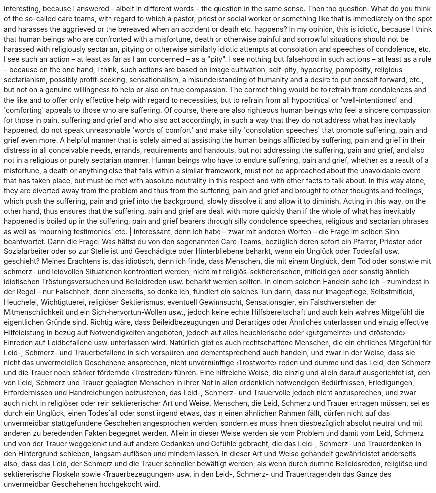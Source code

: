Interesting, because I answered – albeit in different words – the question in the same sense. Then the question: What do you think of the so-called care teams, with regard to which a pastor, priest or social worker or something like that is immediately on the spot and harasses the aggrieved or the bereaved when an accident or death etc. happens? In my opinion, this is idiotic, because I think that human beings who are confronted with a misfortune, death or otherwise painful and sorrowful situations should not be harassed with religiously sectarian, pitying or otherwise similarly idiotic attempts at consolation and speeches of condolence, etc. I see such an action – at least as far as I am concerned – as a "pity". I see nothing but falsehood in such actions – at least as a rule – because on the one hand, I think, such actions are based on image cultivation, self-pity, hypocrisy, pomposity, religious sectarianism, possibly profit-seeking, sensationalism, a misunderstanding of humanity and a desire to put oneself forward, etc., but not on a genuine willingness to help or also on true compassion. The correct thing would be to refrain from condolences and the like and to offer only effective help with regard to necessities, but to refrain from all hypocritical or 'well-intentioned' and 'comforting' appeals to those who are suffering. Of course, there are also righteous human beings who feel a sincere compassion for those in pain, suffering and grief and who also act accordingly, in such a way that they do not address what has inevitably happened, do not speak unreasonable 'words of comfort' and make silly 'consolation speeches' that promote suffering, pain and grief even more. A helpful manner that is solely aimed at assisting the human beings afflicted by suffering, pain and grief in their distress in all conceivable needs, errands, requirements and handouts, but not addressing the suffering, pain and grief, and also not in a religious or purely sectarian manner. Human beings who have to endure suffering, pain and grief, whether as a result of a misfortune, a death or anything else that falls within a similar framework, must not be approached about the unavoidable event that has taken place, but must be met with absolute neutrality in this respect and with other facts to talk about. In this way alone, they are diverted away from the problem and thus from the suffering, pain and grief and brought to other thoughts and feelings, which push the suffering, pain and grief into the background, slowly dissolve it and allow it to diminish. Acting in this way, on the other hand, thus ensures that the suffering, pain and grief are dealt with more quickly than if the whole of what has inevitably happened is boiled up in the suffering, pain and grief bearers through silly condolence speeches, religious and sectarian phrases as well as 'mourning testimonies' etc.  | Interessant, denn ich habe – zwar mit anderen Worten – die Frage im selben Sinn beantwortet. Dann die Frage: Was hältst du von den sogenannten Care-Teams, bezüglich deren sofort ein Pfarrer, Priester oder Sozialarbeiter oder so zur Stelle ist und Geschädigte oder Hinterbliebene beharkt, wenn ein Unglück oder Todesfall usw. geschieht? Meines Erachtens ist das idiotisch, denn ich finde, dass Menschen, die mit einem Unglück, dem Tod oder sonstwie mit schmerz- und leidvollen Situationen konfrontiert werden, nicht mit religiös-sektiererischen, mitleidigen oder sonstig ähnlich idiotischen Tröstungsversuchen und Beileidreden usw. beharkt werden sollten. In einem solchen Handeln sehe ich – zumindest in der Regel – nur Falschheit, denn einerseits, so denke ich, fundiert ein solches Tun darin, dass nur Imagepflege, Selbstmitleid, Heuchelei, Wichtigtuerei, religiöser Sektierismus, eventuell Gewinnsucht, Sensationsgier, ein Falschverstehen der Mitmenschlichkeit und ein Sich-hervortun-Wollen usw., jedoch keine echte Hilfsbereitschaft und auch kein wahres Mitgefühl die eigentlichen Gründe sind. Richtig wäre, dass Beileidbezeugungen und Derartiges oder Ähnliches unterlassen und einzig effective Hilfeleistung in bezug auf Notwendigkeiten angeboten, jedoch auf alles heuchlerische oder ‹gutgemeinte› und ‹tröstende› Einreden auf Leidbefallene usw. unterlassen wird. Natürlich gibt es auch rechtschaffene Menschen, die ein ehrliches Mitgefühl für Leid-, Schmerz- und Trauerbefallene in sich verspüren und dementsprechend auch handeln, und zwar in der Weise, dass sie nicht das unvermeidlich Geschehene ansprechen, nicht unvernünftige ‹Trostworte› reden und dumme und das Leid, den Schmerz und die Trauer noch stärker fördernde ‹Trostreden› führen. Eine hilfreiche Weise, die einzig und allein darauf ausgerichtet ist, den von Leid, Schmerz und Trauer geplagten Menschen in ihrer Not in allen erdenklich notwendigen Bedürfnissen, Erledigungen, Erfordernissen und Handreichungen beizustehen, das Leid-, Schmerz- und Trauervolle jedoch nicht anzusprechen, und zwar auch nicht in religiöser oder rein sektiererischer Art und Weise. Menschen, die Leid, Schmerz und Trauer ertragen müssen, sei es durch ein Unglück, einen Todesfall oder sonst irgend etwas, das in einen ähnlichen Rahmen fällt, dürfen nicht auf das unvermeidbar stattgefundene Geschehen angesprochen werden, sondern es muss ihnen diesbezüglich absolut neutral und mit anderen zu beredenden Fakten begegnet werden. Allein in dieser Weise werden sie vom Problem und damit vom Leid, Schmerz und von der Trauer weggelenkt und auf andere Gedanken und Gefühle gebracht, die das Leid-, Schmerz- und Trauerdenken in den Hintergrund schieben, langsam auflösen und mindern lassen. In dieser Art und Weise gehandelt gewährleistet anderseits also, dass das Leid, der Schmerz und die Trauer schneller bewältigt werden, als wenn durch dumme Beileidsreden, religiöse und sektiererische Floskeln sowie ‹Trauerbezeugungen› usw. in den Leid-, Schmerz- und Trauertragenden das Ganze des unvermeidbar Geschehenen hochgekocht wird.   
